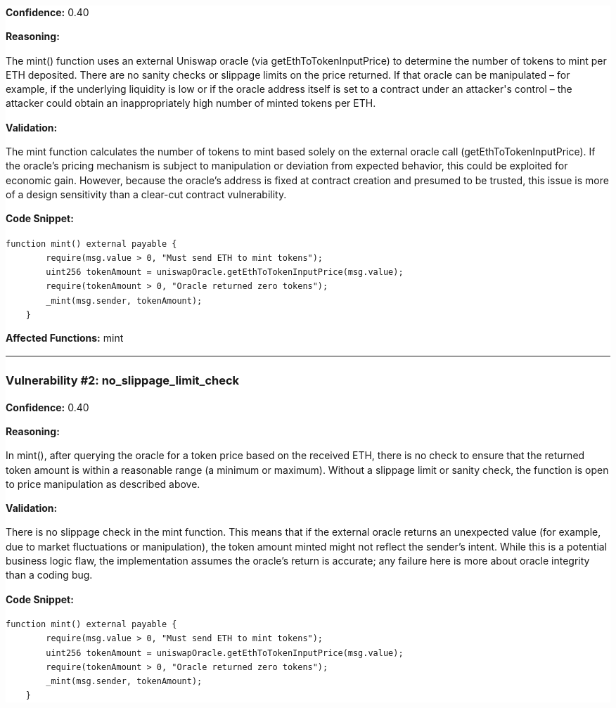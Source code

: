 **Confidence:** 0.40

**Reasoning:**

The mint() function uses an external Uniswap oracle (via getEthToTokenInputPrice) to determine the number of tokens to mint per ETH deposited. There are no sanity checks or slippage limits on the price returned. If that oracle can be manipulated – for example, if the underlying liquidity is low or if the oracle address itself is set to a contract under an attacker's control – the attacker could obtain an inappropriately high number of minted tokens per ETH.

**Validation:**

The mint function calculates the number of tokens to mint based solely on the external oracle call (getEthToTokenInputPrice). If the oracle’s pricing mechanism is subject to manipulation or deviation from expected behavior, this could be exploited for economic gain. However, because the oracle’s address is fixed at contract creation and presumed to be trusted, this issue is more of a design sensitivity than a clear-cut contract vulnerability.

**Code Snippet:**

```solidity
function mint() external payable {
        require(msg.value > 0, "Must send ETH to mint tokens");
        uint256 tokenAmount = uniswapOracle.getEthToTokenInputPrice(msg.value);
        require(tokenAmount > 0, "Oracle returned zero tokens");
        _mint(msg.sender, tokenAmount);
    }
```

**Affected Functions:** mint

---

### Vulnerability #2: no_slippage_limit_check

**Confidence:** 0.40

**Reasoning:**

In mint(), after querying the oracle for a token price based on the received ETH, there is no check to ensure that the returned token amount is within a reasonable range (a minimum or maximum). Without a slippage limit or sanity check, the function is open to price manipulation as described above.

**Validation:**

There is no slippage check in the mint function. This means that if the external oracle returns an unexpected value (for example, due to market fluctuations or manipulation), the token amount minted might not reflect the sender’s intent. While this is a potential business logic flaw, the implementation assumes the oracle’s return is accurate; any failure here is more about oracle integrity than a coding bug.

**Code Snippet:**

```solidity
function mint() external payable {
        require(msg.value > 0, "Must send ETH to mint tokens");
        uint256 tokenAmount = uniswapOracle.getEthToTokenInputPrice(msg.value);
        require(tokenAmount > 0, "Oracle returned zero tokens");
        _mint(msg.sender, tokenAmount);
    }
```
